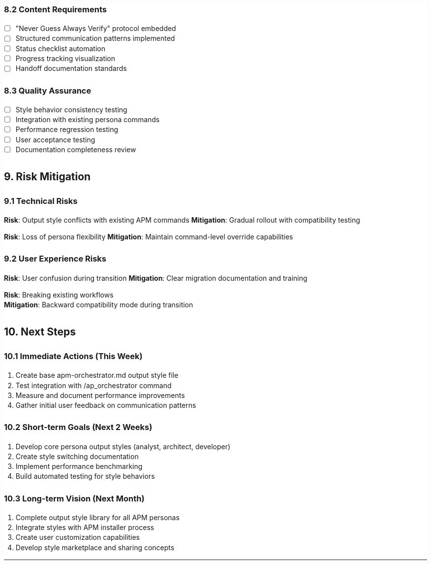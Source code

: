 ### 8.2 Content Requirements
- [ ] "Never Guess Always Verify" protocol embedded
- [ ] Structured communication patterns implemented
- [ ] Status checklist automation
- [ ] Progress tracking visualization
- [ ] Handoff documentation standards

### 8.3 Quality Assurance
- [ ] Style behavior consistency testing
- [ ] Integration with existing persona commands
- [ ] Performance regression testing  
- [ ] User acceptance testing
- [ ] Documentation completeness review

## 9. Risk Mitigation

### 9.1 Technical Risks
**Risk**: Output style conflicts with existing APM commands
**Mitigation**: Gradual rollout with compatibility testing

**Risk**: Loss of persona flexibility
**Mitigation**: Maintain command-level override capabilities

### 9.2 User Experience Risks
**Risk**: User confusion during transition
**Mitigation**: Clear migration documentation and training

**Risk**: Breaking existing workflows  
**Mitigation**: Backward compatibility mode during transition

## 10. Next Steps

### 10.1 Immediate Actions (This Week)
1. Create base apm-orchestrator.md output style file
2. Test integration with /ap_orchestrator command
3. Measure and document performance improvements
4. Gather initial user feedback on communication patterns

### 10.2 Short-term Goals (Next 2 Weeks)  
1. Develop core persona output styles (analyst, architect, developer)
2. Create style switching documentation
3. Implement performance benchmarking
4. Build automated testing for style behaviors

### 10.3 Long-term Vision (Next Month)
1. Complete output style library for all APM personas
2. Integrate styles with APM installer process
3. Create user customization capabilities
4. Develop style marketplace and sharing concepts

---
